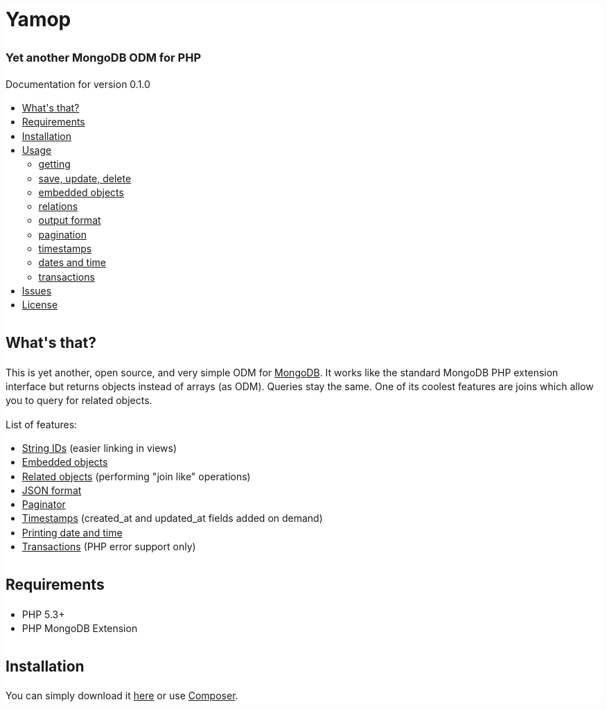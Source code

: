# Yamop
### Yet another MongoDB ODM for PHP

Documentation for version 0.1.0

- [What's that?](#whatsthat)
- [Requirements](#requirements)
- [Installation](#installation)
- [Usage](#usage)
    - [getting](#getting)
    - [save, update, delete](#save)
    - [embedded objects](#embedded)
    - [relations](#related)
    - [output format](#output)
    - [pagination](#pagination)
    - [timestamps](#timestamps)
    - [dates and time](#datetime)
    - [transactions](#transactions)
- [Issues](#Issues)
- [License](#license)

<a name="whatsthat"></a>
## What's that? 
This is yet another, open source, and very simple ODM for [MongoDB](http://www.mongodb.org/).
It works like the standard MongoDB PHP extension interface but returns objects instead of arrays (as ODM). Queries stay the same.
One of its coolest features are joins which allow you to query for related objects.

List of features:

- [String IDs](#stringid) (easier linking in views)
- [Embedded objects](#embedded)
- [Related objects](#related) (performing "join like" operations)
- [JSON format](#output)
- [Paginator](#pagination)
- [Timestamps](#timestamps) (created_at and updated_at fields added on demand)
- [Printing date and time](#datetime)
- [Transactions](#transactions) (PHP error support only)

<a name="requirements"></a>
## Requirements
+ PHP 5.3+
+ PHP MongoDB Extension

<a name="installation"></a>
## Installation 

You can simply download it [here](https://github.com/mawelous/yamop) or use [Composer](http://getcomposer.org/).
